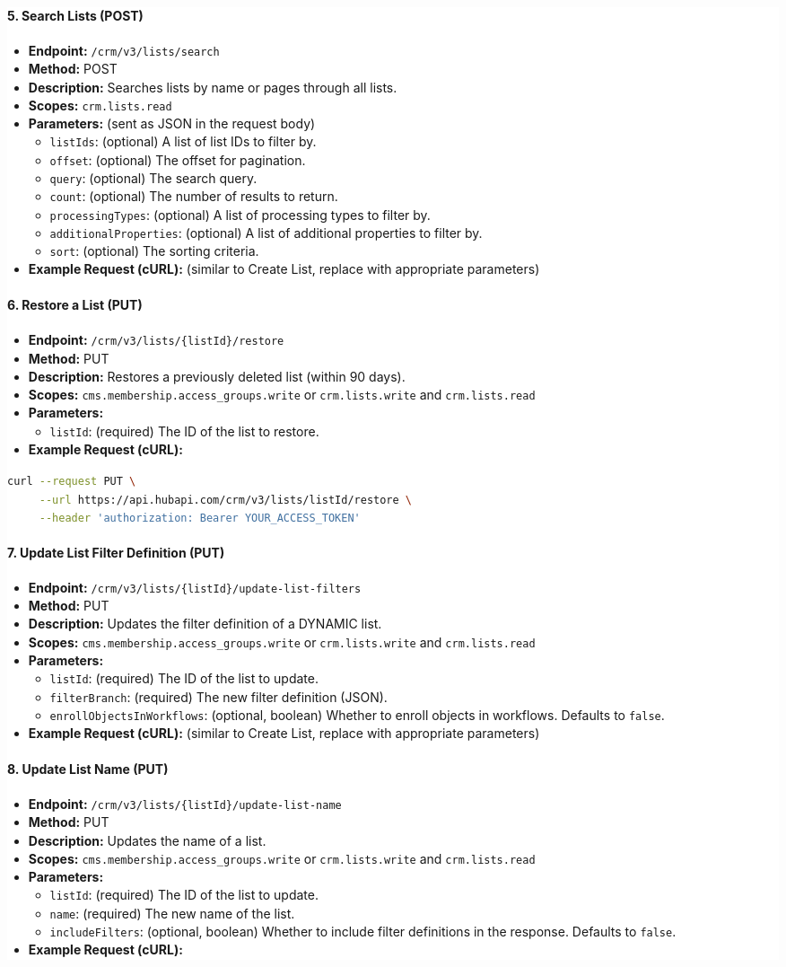 
#### 5. Search Lists (POST)

* **Endpoint:** `/crm/v3/lists/search`
* **Method:** POST
* **Description:** Searches lists by name or pages through all lists.
* **Scopes:** `crm.lists.read`
* **Parameters:** (sent as JSON in the request body)
    * `listIds`: (optional) A list of list IDs to filter by.
    * `offset`: (optional) The offset for pagination.
    * `query`: (optional) The search query.
    * `count`: (optional) The number of results to return.
    * `processingTypes`: (optional) A list of processing types to filter by.
    * `additionalProperties`: (optional) A list of additional properties to filter by.
    * `sort`: (optional) The sorting criteria.
* **Example Request (cURL):** (similar to Create List, replace with appropriate parameters)


#### 6. Restore a List (PUT)

* **Endpoint:** `/crm/v3/lists/{listId}/restore`
* **Method:** PUT
* **Description:** Restores a previously deleted list (within 90 days).
* **Scopes:** `cms.membership.access_groups.write` or `crm.lists.write` and `crm.lists.read`
* **Parameters:**
    * `listId`: (required) The ID of the list to restore.
* **Example Request (cURL):**
```bash
curl --request PUT \
     --url https://api.hubapi.com/crm/v3/lists/listId/restore \
     --header 'authorization: Bearer YOUR_ACCESS_TOKEN'
```


#### 7. Update List Filter Definition (PUT)

* **Endpoint:** `/crm/v3/lists/{listId}/update-list-filters`
* **Method:** PUT
* **Description:** Updates the filter definition of a DYNAMIC list.
* **Scopes:** `cms.membership.access_groups.write` or `crm.lists.write` and `crm.lists.read`
* **Parameters:**
    * `listId`: (required) The ID of the list to update.
    * `filterBranch`: (required) The new filter definition (JSON).
    * `enrollObjectsInWorkflows`: (optional, boolean) Whether to enroll objects in workflows. Defaults to `false`.
* **Example Request (cURL):** (similar to Create List, replace with appropriate parameters)


#### 8. Update List Name (PUT)

* **Endpoint:** `/crm/v3/lists/{listId}/update-list-name`
* **Method:** PUT
* **Description:** Updates the name of a list.
* **Scopes:** `cms.membership.access_groups.write` or `crm.lists.write` and `crm.lists.read`
* **Parameters:**
    * `listId`: (required) The ID of the list to update.
    * `name`: (required) The new name of the list.
    * `includeFilters`: (optional, boolean) Whether to include filter definitions in the response. Defaults to `false`.
* **Example Request (cURL):**
